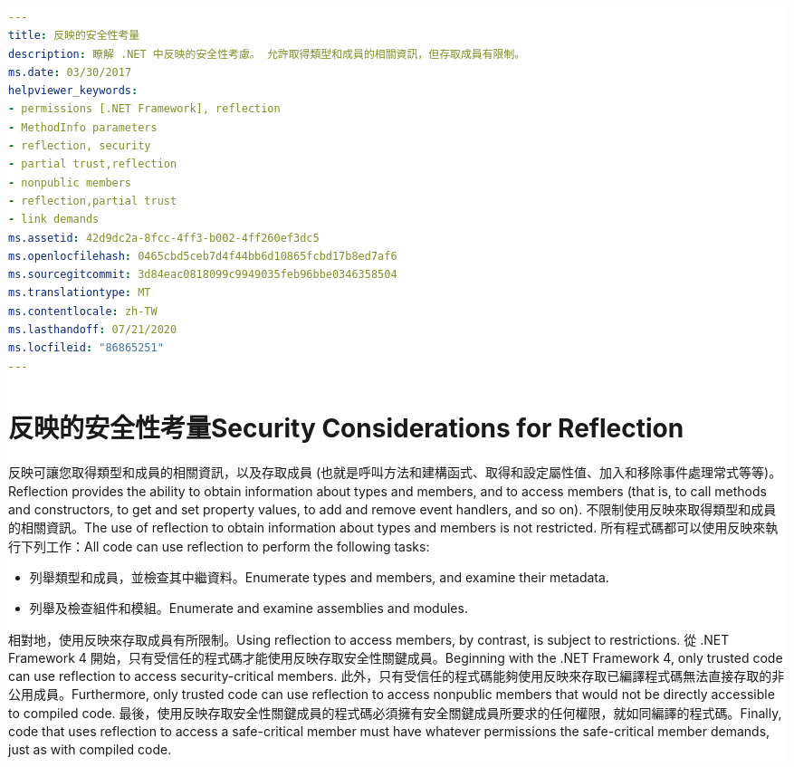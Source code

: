 ```yaml
---
title: 反映的安全性考量
description: 瞭解 .NET 中反映的安全性考慮。 允許取得類型和成員的相關資訊，但存取成員有限制。
ms.date: 03/30/2017
helpviewer_keywords:
- permissions [.NET Framework], reflection
- MethodInfo parameters
- reflection, security
- partial trust,reflection
- nonpublic members
- reflection,partial trust
- link demands
ms.assetid: 42d9dc2a-8fcc-4ff3-b002-4ff260ef3dc5
ms.openlocfilehash: 0465cbd5ceb7d4f44bb6d10865fcbd17b8ed7af6
ms.sourcegitcommit: 3d84eac0818099c9949035feb96bbe0346358504
ms.translationtype: MT
ms.contentlocale: zh-TW
ms.lasthandoff: 07/21/2020
ms.locfileid: "86865251"
---
```

# <a name="security-considerations-for-reflection"></a><span data-ttu-id="05e2e-104">反映的安全性考量</span><span class="sxs-lookup"><span data-stu-id="05e2e-104">Security Considerations for Reflection</span></span>

<span data-ttu-id="05e2e-105">反映可讓您取得類型和成員的相關資訊，以及存取成員 (也就是呼叫方法和建構函式、取得和設定屬性值、加入和移除事件處理常式等等)。</span><span class="sxs-lookup"><span data-stu-id="05e2e-105">Reflection provides the ability to obtain information about types and members, and to access members (that is, to call methods and constructors, to get and set property values, to add and remove event handlers, and so on).</span></span> <span data-ttu-id="05e2e-106">不限制使用反映來取得類型和成員的相關資訊。</span><span class="sxs-lookup"><span data-stu-id="05e2e-106">The use of reflection to obtain information about types and members is not restricted.</span></span> <span data-ttu-id="05e2e-107">所有程式碼都可以使用反映來執行下列工作：</span><span class="sxs-lookup"><span data-stu-id="05e2e-107">All code can use reflection to perform the following tasks:</span></span>

- <span data-ttu-id="05e2e-108">列舉類型和成員，並檢查其中繼資料。</span><span class="sxs-lookup"><span data-stu-id="05e2e-108">Enumerate types and members, and examine their metadata.</span></span>

- <span data-ttu-id="05e2e-109">列舉及檢查組件和模組。</span><span class="sxs-lookup"><span data-stu-id="05e2e-109">Enumerate and examine assemblies and modules.</span></span>

<span data-ttu-id="05e2e-110">相對地，使用反映來存取成員有所限制。</span><span class="sxs-lookup"><span data-stu-id="05e2e-110">Using reflection to access members, by contrast, is subject to restrictions.</span></span> <span data-ttu-id="05e2e-111">從 .NET Framework 4 開始，只有受信任的程式碼才能使用反映存取安全性關鍵成員。</span><span class="sxs-lookup"><span data-stu-id="05e2e-111">Beginning with the .NET Framework 4, only trusted code can use reflection to access security-critical members.</span></span> <span data-ttu-id="05e2e-112">此外，只有受信任的程式碼能夠使用反映來存取已編譯程式碼無法直接存取的非公用成員。</span><span class="sxs-lookup"><span data-stu-id="05e2e-112">Furthermore, only trusted code can use reflection to access nonpublic members that would not be directly accessible to compiled code.</span></span> <span data-ttu-id="05e2e-113">最後，使用反映存取安全性關鍵成員的程式碼必須擁有安全關鍵成員所要求的任何權限，就如同編譯的程式碼。</span><span class="sxs-lookup"><span data-stu-id="05e2e-113">Finally, code that uses reflection to access a safe-critical member must have whatever permissions the safe-critical member demands, just as with compiled code.</span></span>
